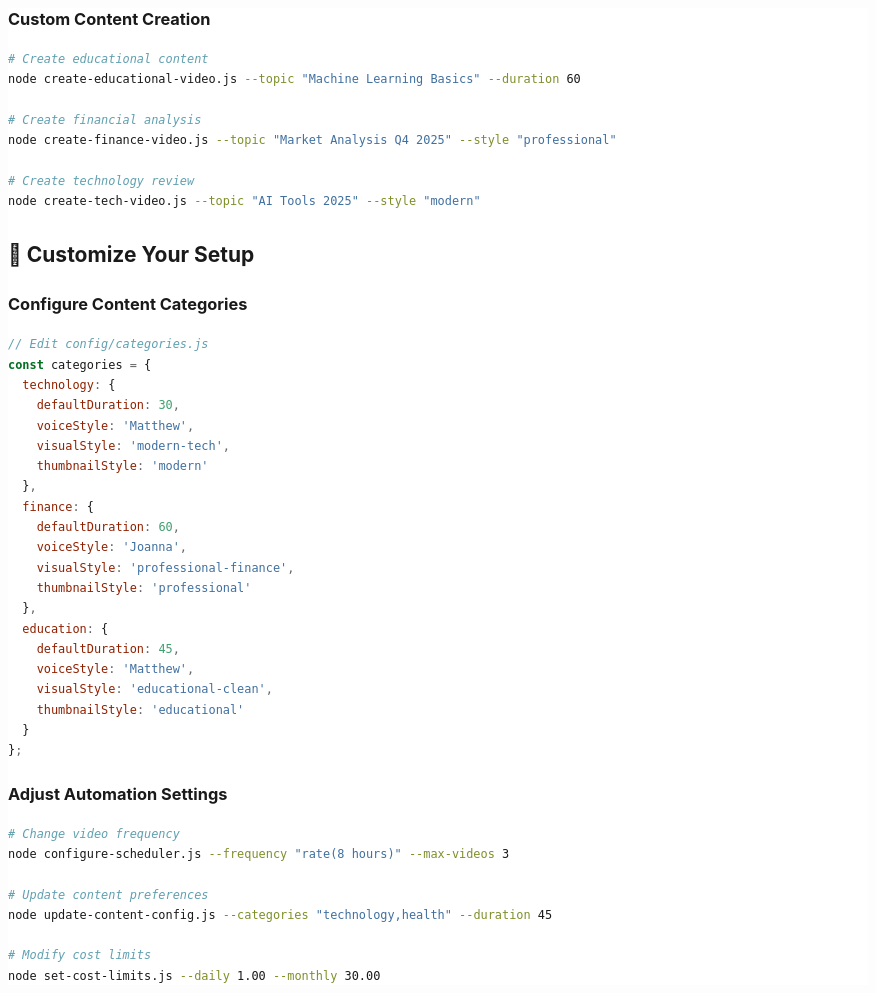 ### **Custom Content Creation**
```bash
# Create educational content
node create-educational-video.js --topic "Machine Learning Basics" --duration 60

# Create financial analysis
node create-finance-video.js --topic "Market Analysis Q4 2025" --style "professional"

# Create technology review
node create-tech-video.js --topic "AI Tools 2025" --style "modern"
```

## 🔧 **Customize Your Setup**

### **Configure Content Categories**
```javascript
// Edit config/categories.js
const categories = {
  technology: {
    defaultDuration: 30,
    voiceStyle: 'Matthew',
    visualStyle: 'modern-tech',
    thumbnailStyle: 'modern'
  },
  finance: {
    defaultDuration: 60,
    voiceStyle: 'Joanna',
    visualStyle: 'professional-finance',
    thumbnailStyle: 'professional'
  },
  education: {
    defaultDuration: 45,
    voiceStyle: 'Matthew',
    visualStyle: 'educational-clean',
    thumbnailStyle: 'educational'
  }
};
```

### **Adjust Automation Settings**
```bash
# Change video frequency
node configure-scheduler.js --frequency "rate(8 hours)" --max-videos 3

# Update content preferences
node update-content-config.js --categories "technology,health" --duration 45

# Modify cost limits
node set-cost-limits.js --daily 1.00 --monthly 30.00
```
